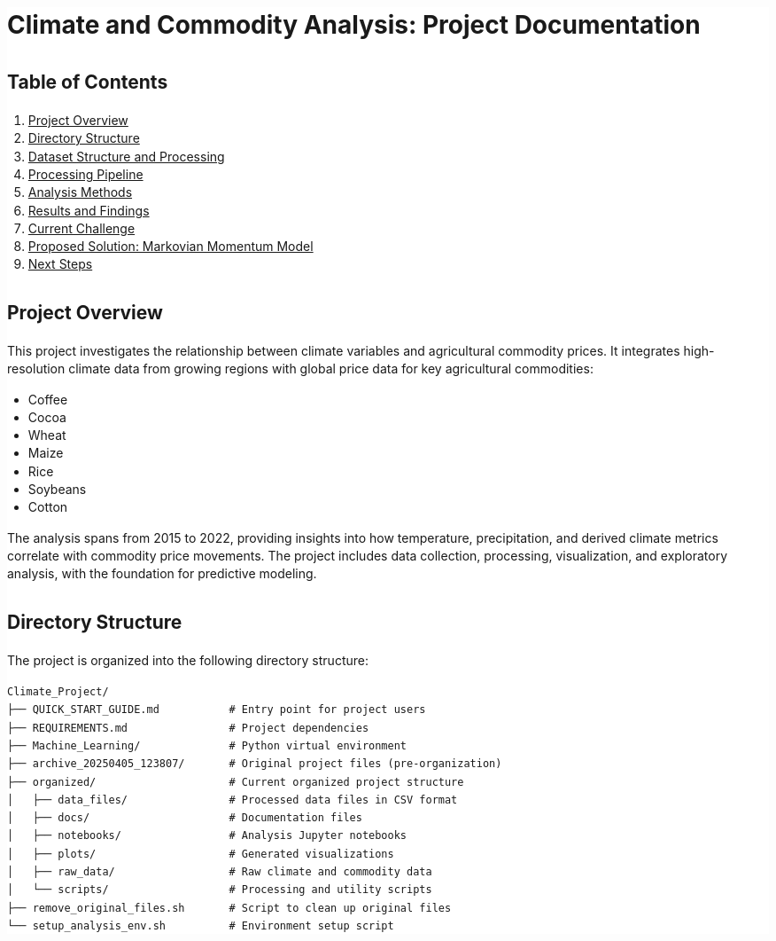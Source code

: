 # Climate and Commodity Analysis: Project Documentation

## Table of Contents
1. [Project Overview](#project-overview)
2. [Directory Structure](#directory-structure)
3. [Dataset Structure and Processing](#dataset-structure-and-processing)
4. [Processing Pipeline](#processing-pipeline)
5. [Analysis Methods](#analysis-methods)
6. [Results and Findings](#results-and-findings)
7. [Current Challenge](#current-challenge)
8. [Proposed Solution: Markovian Momentum Model](#proposed-solution-markovian-momentum-model)
9. [Next Steps](#next-steps)

## Project Overview

This project investigates the relationship between climate variables and agricultural commodity prices. It integrates high-resolution climate data from growing regions with global price data for key agricultural commodities:

- Coffee
- Cocoa
- Wheat
- Maize
- Rice
- Soybeans
- Cotton

The analysis spans from 2015 to 2022, providing insights into how temperature, precipitation, and derived climate metrics correlate with commodity price movements. The project includes data collection, processing, visualization, and exploratory analysis, with the foundation for predictive modeling.

## Directory Structure

The project is organized into the following directory structure:

```
Climate_Project/
├── QUICK_START_GUIDE.md           # Entry point for project users
├── REQUIREMENTS.md                # Project dependencies
├── Machine_Learning/              # Python virtual environment
├── archive_20250405_123807/       # Original project files (pre-organization)
├── organized/                     # Current organized project structure
│   ├── data_files/                # Processed data files in CSV format
│   ├── docs/                      # Documentation files
│   ├── notebooks/                 # Analysis Jupyter notebooks
│   ├── plots/                     # Generated visualizations
│   ├── raw_data/                  # Raw climate and commodity data
│   └── scripts/                   # Processing and utility scripts
├── remove_original_files.sh       # Script to clean up original files
└── setup_analysis_env.sh          # Environment setup script
```
